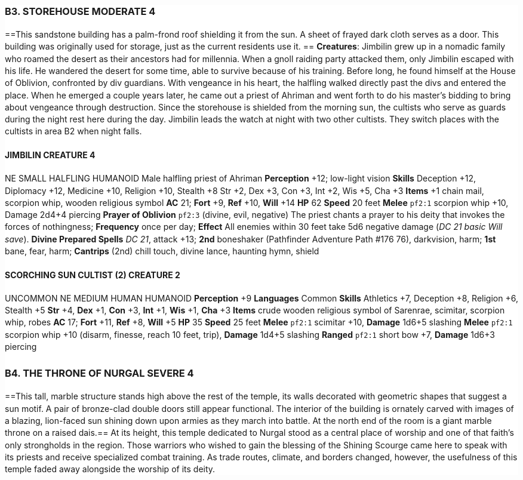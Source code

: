 ### B3. STOREHOUSE MODERATE 4 
==This sandstone building has a palm-frond roof shielding it from the sun. A sheet of frayed dark cloth serves as a door. This building was originally used for storage, just as the current residents use it. ==
**Creatures**: Jimbilin grew up in a nomadic family who roamed the desert as their ancestors had for millennia. When a gnoll raiding party attacked them, only Jimbilin escaped with his life. He wandered the desert for some time, able to survive because of his training. Before long, he found himself at the House of Oblivion, confronted by div guardians. With vengeance in his heart, the halfling walked directly past the divs and entered the place. When he emerged a couple years later, he came out a priest of Ahriman and went forth to do his master’s bidding to bring about vengeance through destruction. Since the storehouse is shielded from the morning sun, the cultists who serve as guards during the night rest here during the day. Jimbilin leads the watch at night with two other cultists. They switch places with the cultists in area B2 when night falls. 

#### JIMBILIN CREATURE 4
NE SMALL HALFLING HUMANOID 
Male halfling priest of Ahriman 
**Perception** +12; low-light vision
**Skills** Deception +12, Diplomacy +12, Medicine +10, Religion +10, Stealth +8 
Str +2, Dex +3, Con +3, Int +2, Wis +5, Cha +3 
**Items** +1 chain mail, scorpion whip, wooden religious symbol 
**AC** 21; **Fort** +9, **Ref** +10, **Will** +14 
**HP** 62 
**Speed** 20 feet 
**Melee** `pf2:1` scorpion whip +10, Damage 2d4+4 piercing 
**Prayer of Oblivion** `pf2:3` (divine, evil, negative) The priest chants a prayer to his deity that invokes the forces of nothingness; **Frequency** once per day; **Effect** All enemies within 30 feet take 5d6 negative damage (*DC 21 basic Will save*). 
**Divine Prepared Spells** *DC 21*, attack +13; **2nd** boneshaker (Pathfinder Adventure Path #176 76), darkvision, harm; **1st** bane, fear, harm; **Cantrips** (2nd) chill touch, divine lance, haunting hymn, shield 
#### SCORCHING SUN CULTIST (2) CREATURE 2 
UNCOMMON NE MEDIUM HUMAN HUMANOID 
**Perception** +9 
**Languages** Common 
**Skills** Athletics +7, Deception +8, Religion +6, Stealth +5 
**Str** +4, **Dex** +1, **Con** +3, **Int** +1, **Wis** +1, **Cha** +3 
**Items** crude wooden religious symbol of Sarenrae, scimitar, scorpion whip, robes 
**AC** 17; **Fort** +11, **Ref** +8, **Will** +5 
**HP** 35 
**Speed** 25 feet 
**Melee** `pf2:1` scimitar +10, **Damage** 1d6+5 slashing 
**Melee** `pf2:1` scorpion whip +10 (disarm, finesse, reach 10 feet, trip), **Damage** 1d4+5 slashing 
**Ranged** `pf2:1` short bow +7, **Damage** 1d6+3 piercing 

### B4. THE THRONE OF NURGAL SEVERE 4 
==This tall, marble structure stands high above the rest of the temple, its walls decorated with geometric shapes that suggest a sun motif. A pair of bronze-clad double doors still appear functional. The interior of the building is ornately carved with images of a blazing, lion-faced sun shining down upon armies as they march into battle. At the north end of the room is a giant marble throne on a raised dais.== 
At its height, this temple dedicated to Nurgal stood as a central place of worship and one of that faith’s only strongholds in the region. Those warriors who wished to gain the blessing of the Shining Scourge came here to speak with its priests and receive specialized combat training. As trade routes, climate, and borders changed, however, the usefulness of this temple faded away alongside the worship of its deity. 